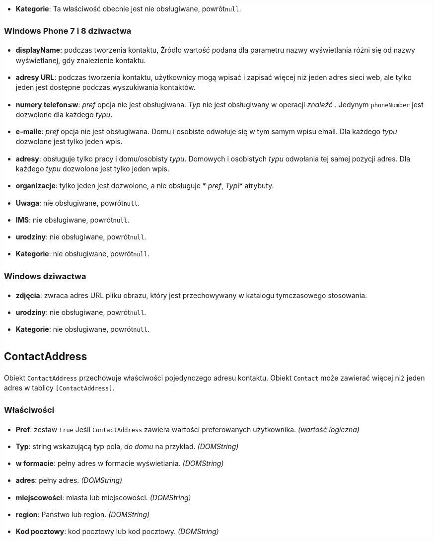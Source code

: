 - **Kategorie**: Ta właściwość obecnie jest nie obsługiwane, powrót`null`.

### Windows Phone 7 i 8 dziwactwa

- **displayName**: podczas tworzenia kontaktu, Źródło wartość podana dla parametru nazwy wyświetlania różni się od nazwy wyświetlanej, gdy znalezienie kontaktu.

- **adresy URL**: podczas tworzenia kontaktu, użytkownicy mogą wpisać i zapisać więcej niż jeden adres sieci web, ale tylko jeden jest dostępne podczas wyszukiwania kontaktów.

- **numery telefon≤w**: _pref_ opcja nie jest obsługiwana. _Typ_ nie jest obsługiwany w operacji _znaleźć_ . Jedynym `phoneNumber` jest dozwolone dla każdego _typu_.

- **e-maile**: _pref_ opcja nie jest obsługiwana. Domu i osobiste odwołuje się w tym samym wpisu email. Dla każdego _typu_ dozwolone jest tylko jeden wpis.

- **adresy**: obsługuje tylko pracy i domu/osobisty _typu_. Domowych i osobistych _typu_ odwołania tej samej pozycji adres. Dla każdego _typu_ dozwolone jest tylko jeden wpis.

- **organizacje**: tylko jeden jest dozwolone, a nie obsługuje \* _pref_, *Typ*i\* atrybuty.

- **Uwaga**: nie obsługiwane, powrót`null`.

- **IMS**: nie obsługiwane, powrót`null`.

- **urodziny**: nie obsługiwane, powrót`null`.

- **Kategorie**: nie obsługiwane, powrót`null`.

### Windows dziwactwa

- **zdjęcia**: zwraca adres URL pliku obrazu, który jest przechowywany w katalogu tymczasowego stosowania.

- **urodziny**: nie obsługiwane, powrót`null`.

- **Kategorie**: nie obsługiwane, powrót`null`.

## ContactAddress

Obiekt `ContactAddress` przechowuje właściwości pojedynczego adresu kontaktu. Obiekt `Contact` może zawierać więcej niż jeden adres w tablicy `[ContactAddress]`.

### Właściwości

- **Pref**: zestaw `true` Jeśli `ContactAddress` zawiera wartości preferowanych użytkownika. _(wartość logiczna)_

- **Typ**: string wskazującą typ pola, _do domu_ na przykład. _(DOMString)_

- **w formacie**: pełny adres w formacie wyświetlania. _(DOMString)_

- **adres**: pełny adres. _(DOMString)_

- **miejscowości**: miasta lub miejscowości. _(DOMString)_

- **region**: Państwo lub region. _(DOMString)_

- **Kod pocztowy**: kod pocztowy lub kod pocztowy. _(DOMString)_


[1]: https://developer.mozilla.org/en-US/Apps/Developing/Manifest
[2]: https://developer.mozilla.org/en-US/Apps/Developing/Manifest#type
[3]: https://developer.mozilla.org/en-US/Apps/CSP